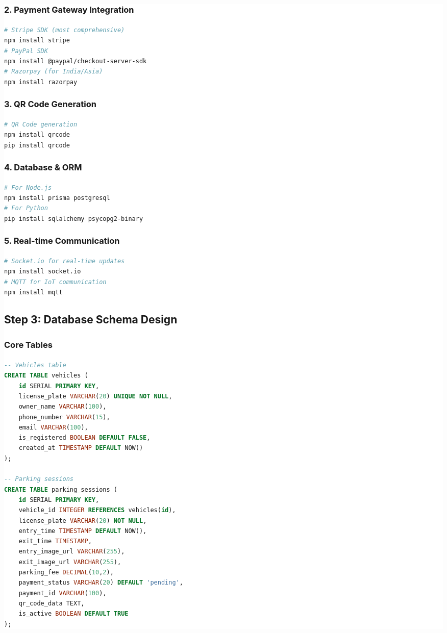 ### 2. Payment Gateway Integration
```bash
# Stripe SDK (most comprehensive)
npm install stripe
# PayPal SDK
npm install @paypal/checkout-server-sdk
# Razorpay (for India/Asia)
npm install razorpay
```

### 3. QR Code Generation
```bash
# QR Code generation
npm install qrcode
pip install qrcode
```

### 4. Database & ORM
```bash
# For Node.js
npm install prisma postgresql
# For Python
pip install sqlalchemy psycopg2-binary
```

### 5. Real-time Communication
```bash
# Socket.io for real-time updates
npm install socket.io
# MQTT for IoT communication
npm install mqtt
```

## Step 3: Database Schema Design

### Core Tables
```sql
-- Vehicles table
CREATE TABLE vehicles (
    id SERIAL PRIMARY KEY,
    license_plate VARCHAR(20) UNIQUE NOT NULL,
    owner_name VARCHAR(100),
    phone_number VARCHAR(15),
    email VARCHAR(100),
    is_registered BOOLEAN DEFAULT FALSE,
    created_at TIMESTAMP DEFAULT NOW()
);

-- Parking sessions
CREATE TABLE parking_sessions (
    id SERIAL PRIMARY KEY,
    vehicle_id INTEGER REFERENCES vehicles(id),
    license_plate VARCHAR(20) NOT NULL,
    entry_time TIMESTAMP DEFAULT NOW(),
    exit_time TIMESTAMP,
    entry_image_url VARCHAR(255),
    exit_image_url VARCHAR(255),
    parking_fee DECIMAL(10,2),
    payment_status VARCHAR(20) DEFAULT 'pending',
    payment_id VARCHAR(100),
    qr_code_data TEXT,
    is_active BOOLEAN DEFAULT TRUE
);
```